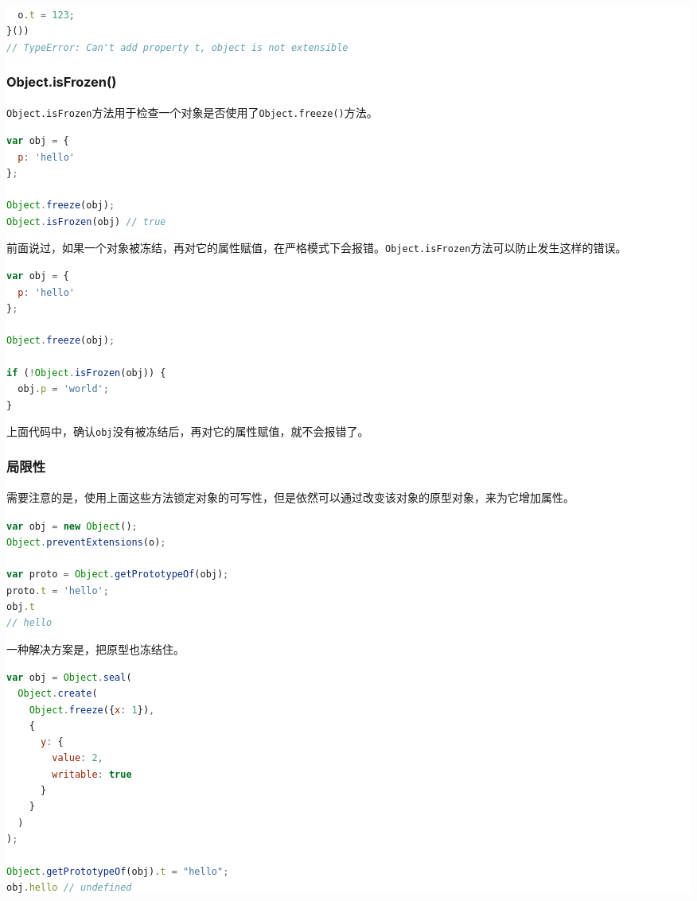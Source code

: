 ```javascript
  o.t = 123;
}())
// TypeError: Can't add property t, object is not extensible
```

### Object.isFrozen()

`Object.isFrozen`方法用于检查一个对象是否使用了`Object.freeze()`方法。

```javascript
var obj = {
  p: 'hello'
};

Object.freeze(obj);
Object.isFrozen(obj) // true
```

前面说过，如果一个对象被冻结，再对它的属性赋值，在严格模式下会报错。`Object.isFrozen`方法可以防止发生这样的错误。

```javascript
var obj = {
  p: 'hello'
};

Object.freeze(obj);

if (!Object.isFrozen(obj)) {
  obj.p = 'world';
}
```

上面代码中，确认`obj`没有被冻结后，再对它的属性赋值，就不会报错了。

### 局限性

需要注意的是，使用上面这些方法锁定对象的可写性，但是依然可以通过改变该对象的原型对象，来为它增加属性。

```javascript
var obj = new Object();
Object.preventExtensions(o);

var proto = Object.getPrototypeOf(obj);
proto.t = 'hello';
obj.t
// hello
```

一种解决方案是，把原型也冻结住。

```javascript
var obj = Object.seal(
  Object.create(
    Object.freeze({x: 1}),
    {
      y: {
        value: 2,
        writable: true
      }
    }
  )
);

Object.getPrototypeOf(obj).t = "hello";
obj.hello // undefined
```
